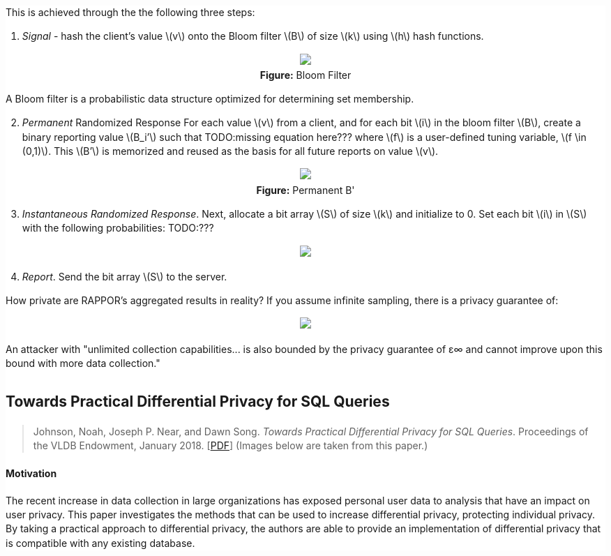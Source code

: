 This is achieved through the the following three steps:

1. _Signal_ - hash the client’s value \\(v\\) onto the Bloom filter \\(B\\) of size \\(k\\) using \\(h\\) hash functions. 

<p align="center">
<img src="/images/class4/rappor_signal.png" width="500" >
<br> <b>Figure:</b> Bloom Filter
</p>

A Bloom filter is a probabilistic data structure optimized for determining set membership.

2. _Permanent_ Randomized Response
For each value \\(v\\) from a client, and for each bit \\(i\\) in the bloom filter \\(B\\), create a binary reporting value \\(B_i’\\) such that TODO:missing equation here??? where \\(f\\) is a user-defined tuning variable, \\(f \in (0,1)\\). This \\(B’\\) is memorized and reused as the basis for all future reports on value \\(v\\).

<p align="center">
<img src="/images/class4/rappor_perm_prob.png" width="500" >
<br> <b>Figure:</b> Permanent B'
</p>

3. _Instantaneous Randomized Response_. Next, allocate a bit array \\(S\\) of size \\(k\\) and initialize to 0. Set each bit \\(i\\) in \\(S\\) with the following probabilities: TODO:???

<p align="center">
<img src="/images/class4/rappor_inst_prob.png" width="500" >
<br></p>

4. _Report_. Send the bit array \\(S\\) to the server.

How private are RAPPOR’s aggregated results in reality? If you assume infinite sampling, there is a privacy guarantee of:

<p align="center">
<img src="/images/class4/rappor_epsilon_inf.png" width="500" >
<br></p>

An attacker with "unlimited collection capabilities... is also bounded by the privacy guarantee of ε∞ and cannot improve upon this bound with more data collection."

## Towards Practical Differential Privacy for SQL Queries 

> Johnson, Noah, Joseph P. Near, and Dawn Song. _Towards Practical Differential Privacy for SQL Queries_. Proceedings of the VLDB Endowment, January 2018. [[PDF](https://arxiv.org/pdf/1706.09479.pdf)]  (Images below are taken from this paper.)

#### Motivation
The recent increase in data collection in large organizations has exposed personal user data to analysis that have an impact on user privacy. This paper investigates the methods that can be used to increase differential privacy, protecting individual privacy. By taking a practical approach to differential privacy, the authors are able to provide an implementation of differential privacy that is compatible with any existing database.
